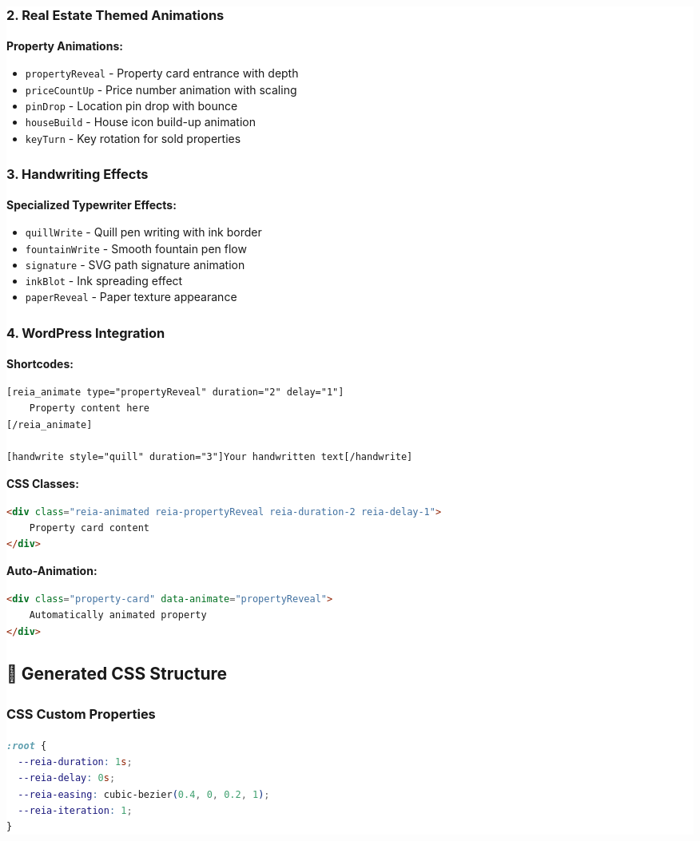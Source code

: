 ### 2. Real Estate Themed Animations

**Property Animations:**
- `propertyReveal` - Property card entrance with depth
- `priceCountUp` - Price number animation with scaling
- `pinDrop` - Location pin drop with bounce
- `houseBuild` - House icon build-up animation
- `keyTurn` - Key rotation for sold properties

### 3. Handwriting Effects

**Specialized Typewriter Effects:**
- `quillWrite` - Quill pen writing with ink border
- `fountainWrite` - Smooth fountain pen flow
- `signature` - SVG path signature animation
- `inkBlot` - Ink spreading effect
- `paperReveal` - Paper texture appearance

### 4. WordPress Integration

**Shortcodes:**
```html
[reia_animate type="propertyReveal" duration="2" delay="1"]
    Property content here
[/reia_animate]

[handwrite style="quill" duration="3"]Your handwritten text[/handwrite]
```

**CSS Classes:**
```html
<div class="reia-animated reia-propertyReveal reia-duration-2 reia-delay-1">
    Property card content
</div>
```

**Auto-Animation:**
```html
<div class="property-card" data-animate="propertyReveal">
    Automatically animated property
</div>
```

## 🎨 Generated CSS Structure

### CSS Custom Properties
```css
:root {
  --reia-duration: 1s;
  --reia-delay: 0s;
  --reia-easing: cubic-bezier(0.4, 0, 0.2, 1);
  --reia-iteration: 1;
}
```
